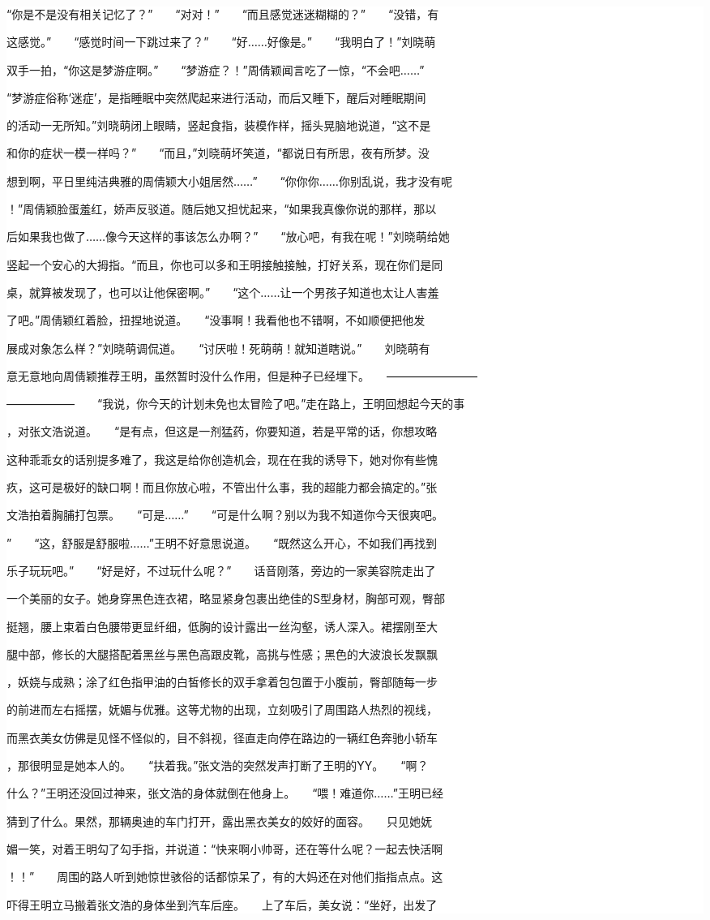“你是不是没有相关记忆了？”　　“对对！”　　“而且感觉迷迷糊糊的？”　　“没错，有

这感觉。”　　“感觉时间一下跳过来了？”　　“好……好像是。”　　“我明白了！”刘晓萌

双手一拍，“你这是梦游症啊。”　　“梦游症？！”周倩颖闻言吃了一惊，“不会吧……”

“梦游症俗称‘迷症’，是指睡眠中突然爬起来进行活动，而后又睡下，醒后对睡眠期间

的活动一无所知。”刘晓萌闭上眼睛，竖起食指，装模作样，摇头晃脑地说道，“这不是

和你的症状一模一样吗？”　　“而且，”刘晓萌坏笑道，“都说日有所思，夜有所梦。没

想到啊，平日里纯洁典雅的周倩颖大小姐居然……”　　“你你你……你别乱说，我才没有呢

！”周倩颖脸蛋羞红，娇声反驳道。随后她又担忧起来，“如果我真像你说的那样，那以

后如果我也做了……像今天这样的事该怎么办啊？”　　“放心吧，有我在呢！”刘晓萌给她

竖起一个安心的大拇指。“而且，你也可以多和王明接触接触，打好关系，现在你们是同

桌，就算被发现了，也可以让他保密啊。”　　“这个……让一个男孩子知道也太让人害羞

了吧。”周倩颖红着脸，扭捏地说道。　　“没事啊！我看他也不错啊，不如顺便把他发

展成对象怎么样？”刘晓萌调侃道。　　“讨厌啦！死萌萌！就知道瞎说。”　　刘晓萌有

意无意地向周倩颖推荐王明，虽然暂时没什么作用，但是种子已经埋下。　　————————

——————　　“我说，你今天的计划未免也太冒险了吧。”走在路上，王明回想起今天的事

，对张文浩说道。　　“是有点，但这是一剂猛药，你要知道，若是平常的话，你想攻略

这种乖乖女的话别提多难了，我这是给你创造机会，现在在我的诱导下，她对你有些愧

疚，这可是极好的缺口啊！而且你放心啦，不管出什么事，我的超能力都会搞定的。”张

文浩拍着胸脯打包票。　　“可是……”　　“可是什么啊？别以为我不知道你今天很爽吧。

”　　“这，舒服是舒服啦……”王明不好意思说道。　　“既然这么开心，不如我们再找到

乐子玩玩吧。”　　“好是好，不过玩什么呢？”　　话音刚落，旁边的一家美容院走出了

一个美丽的女子。她身穿黑色连衣裙，略显紧身包裹出绝佳的S型身材，胸部可观，臀部

挺翘，腰上束着白色腰带更显纤细，低胸的设计露出一丝沟壑，诱人深入。裙摆刚至大

腿中部，修长的大腿搭配着黑丝与黑色高跟皮靴，高挑与性感；黑色的大波浪长发飘飘

，妖娆与成熟；涂了红色指甲油的白皙修长的双手拿着包包置于小腹前，臀部随每一步

的前进而左右摇摆，妩媚与优雅。这等尤物的出现，立刻吸引了周围路人热烈的视线，

而黑衣美女仿佛是见怪不怪似的，目不斜视，径直走向停在路边的一辆红色奔驰小轿车

，那很明显是她本人的。　　“扶着我。”张文浩的突然发声打断了王明的YY。　　“啊？

什么？”王明还没回过神来，张文浩的身体就倒在他身上。　　“喂！难道你……”王明已经

猜到了什么。果然，那辆奥迪的车门打开，露出黑衣美女的姣好的面容。　　只见她妩

媚一笑，对着王明勾了勾手指，并说道：“快来啊小帅哥，还在等什么呢？一起去快活啊

！！”　　周围的路人听到她惊世骇俗的话都惊呆了，有的大妈还在对他们指指点点。这

吓得王明立马搬着张文浩的身体坐到汽车后座。　　上了车后，美女说：“坐好，出发了
